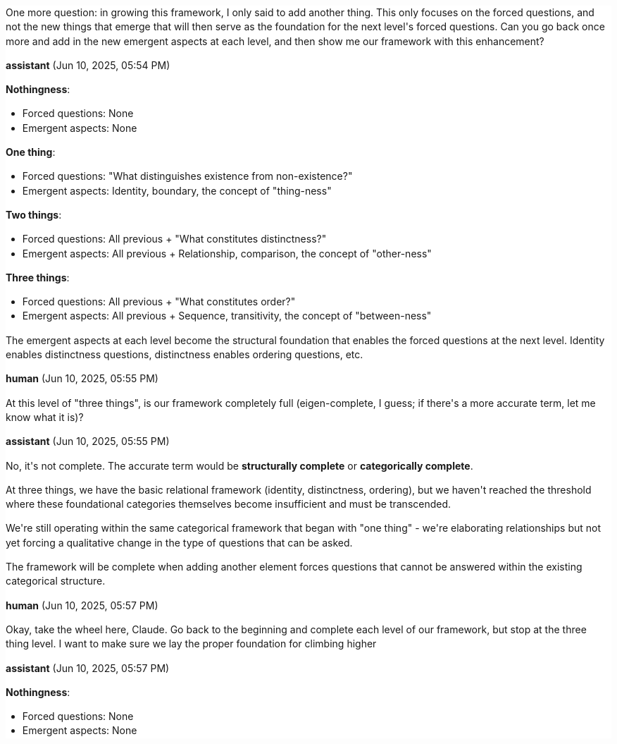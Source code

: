 One more question: in growing this framework, I only said to add another thing. This only focuses on the forced questions, and not the new things that emerge that will then serve as the foundation for the next level's forced questions. Can you go back once more and add in the new emergent aspects at each level, and then show me our framework with this enhancement?

**assistant** (Jun 10, 2025, 05:54 PM)

 **Nothingness**: 
- Forced questions: None
- Emergent aspects: None

**One thing**:
- Forced questions: "What distinguishes existence from non-existence?"
- Emergent aspects: Identity, boundary, the concept of "thing-ness"

**Two things**:
- Forced questions: All previous + "What constitutes distinctness?"
- Emergent aspects: All previous + Relationship, comparison, the concept of "other-ness"

**Three things**:
- Forced questions: All previous + "What constitutes order?"
- Emergent aspects: All previous + Sequence, transitivity, the concept of "between-ness"

The emergent aspects at each level become the structural foundation that enables the forced questions at the next level. Identity enables distinctness questions, distinctness enables ordering questions, etc.

**human** (Jun 10, 2025, 05:55 PM)

At this level of "three things", is our framework completely full (eigen-complete, I guess; if there's a more accurate term, let me know what it is)?

**assistant** (Jun 10, 2025, 05:55 PM)

 No, it's not complete. The accurate term would be **structurally complete** or **categorically complete**.

At three things, we have the basic relational framework (identity, distinctness, ordering), but we haven't reached the threshold where these foundational categories themselves become insufficient and must be transcended.

We're still operating within the same categorical framework that began with "one thing" - we're elaborating relationships but not yet forcing a qualitative change in the type of questions that can be asked.

The framework will be complete when adding another element forces questions that cannot be answered within the existing categorical structure.

**human** (Jun 10, 2025, 05:57 PM)

Okay, take the wheel here, Claude. Go back to the beginning and complete each level of our framework, but stop at the three thing level. I want to make sure we lay the proper foundation for climbing higher

**assistant** (Jun 10, 2025, 05:57 PM)

 **Nothingness**:
- Forced questions: None
- Emergent aspects: None
